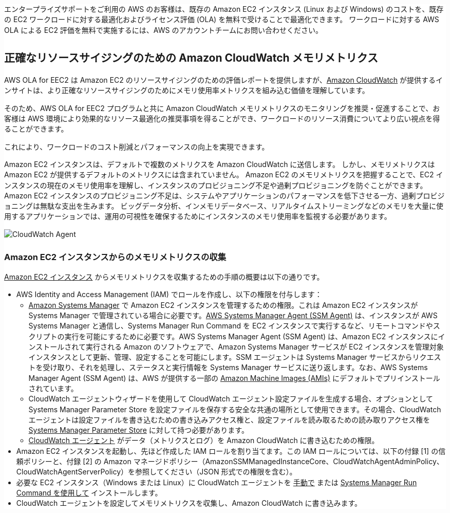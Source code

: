エンタープライズサポートをご利用の AWS のお客様は、既存の Amazon EC2 インスタンス (Linux および Windows) のコストを、既存の EC2 ワークロードに対する最適化およびライセンス評価 (OLA) を無料で受けることで最適化できます。
ワークロードに対する AWS OLA による EC2 評価を無料で実施するには、AWS のアカウントチームにお問い合わせください。




## 正確なリソースサイジングのための Amazon CloudWatch メモリメトリクス

AWS OLA for EEC2 は Amazon EC2 のリソースサイジングのための評価レポートを提供しますが、[Amazon CloudWatch](https://aws.amazon.com/jp/cloudwatch/) が提供するインサイトは、より正確なリソースサイジングのためにメモリ使用率メトリクスを組み込む価値を理解しています。

そのため、AWS OLA for EEC2 プログラムと共に Amazon CloudWatch メモリメトリクスのモニタリングを推奨・促進することで、お客様は AWS 環境により効果的なリソース最適化の推奨事項を得ることができ、ワークロードのリソース消費についてより広い視点を得ることができます。

これにより、ワークロードのコスト削減とパフォーマンスの向上を実現できます。

Amazon EC2 インスタンスは、デフォルトで複数のメトリクスを Amazon CloudWatch に送信します。
しかし、メモリメトリクスは Amazon EC2 が提供するデフォルトのメトリクスには含まれていません。
Amazon EC2 のメモリメトリクスを把握することで、EC2 インスタンスの現在のメモリ使用率を理解し、インスタンスのプロビジョニング不足や過剰プロビジョニングを防ぐことができます。
Amazon EC2 インスタンスのプロビジョニング不足は、システムやアプリケーションのパフォーマンスを低下させる一方、過剰プロビジョニングは無駄な支出を生みます。
ビッグデータ分析、インメモリデータベース、リアルタイムストリーミングなどのメモリを大量に使用するアプリケーションでは、運用の可視性を確保するためにインスタンスのメモリ使用率を監視する必要があります。

![CloudWatch Agent](../../images/cw-agent.png)



### Amazon EC2 インスタンスからのメモリメトリクスの収集

[Amazon EC2 インスタンス](https://aws.amazon.com/jp/ec2/) からメモリメトリクスを収集するための手順の概要は以下の通りです。

- AWS Identity and Access Management (IAM) でロールを作成し、以下の権限を付与します：
  - [Amazon Systems Manager](https://aws.amazon.com/jp/systems-manager/) で Amazon EC2 インスタンスを管理するための権限。これは Amazon EC2 インスタンスが Systems Manager で管理されている場合に必要です。[AWS Systems Manager Agent (SSM Agent)](https://docs.aws.amazon.com/ja_jp/systems-manager/latest/userguide/ssm-agent.html) は、インスタンスが AWS Systems Manager と通信し、Systems Manager Run Command を EC2 インスタンスで実行するなど、リモートコマンドやスクリプトの実行を可能にするために必要です。AWS Systems Manager Agent (SSM Agent) は、Amazon EC2 インスタンスにインストールされて実行される Amazon のソフトウェアで、Amazon Systems Manager サービスが EC2 インスタンスを管理対象インスタンスとして更新、管理、設定することを可能にします。SSM エージェントは Systems Manager サービスからリクエストを受け取り、それを処理し、ステータスと実行情報を Systems Manager サービスに送り返します。なお、AWS Systems Manager Agent (SSM Agent) は、AWS が提供する一部の [Amazon Machine Images (AMIs)](https://docs.aws.amazon.com/ja_jp/systems-manager/latest/userguide/ami-preinstalled-agent.html) にデフォルトでプリインストールされています。
  - CloudWatch エージェントウィザードを使用して CloudWatch エージェント設定ファイルを生成する場合、オプションとして Systems Manager Parameter Store を設定ファイルを保存する安全な共通の場所として使用できます。その場合、CloudWatch エージェントは設定ファイルを書き込むための書き込みアクセス権と、設定ファイルを読み取るための読み取りアクセス権を [Systems Manager Parameter Store](https://aws.amazon.com/jp/systems-manager/features/) に対して持つ必要があります。
  - [CloudWatch エージェント](https://docs.aws.amazon.com/ja_jp/AmazonCloudWatch/latest/monitoring/Install-CloudWatch-Agent.html) がデータ（メトリクスとログ）を Amazon CloudWatch に書き込むための権限。
- Amazon EC2 インスタンスを起動し、先ほど作成した IAM ロールを割り当てます。この IAM ロールについては、以下の付録 [1] の信頼ポリシーと、付録 [2] の Amazon マネージドポリシー（AmazonSSMManagedInstanceCore、CloudWatchAgentAdminPolicy、CloudWatchAgentServerPolicy）を参照してください（JSON 形式での権限を含む）。
- 必要な EC2 インスタンス（Windows または Linux）に CloudWatch エージェントを [手動で](https://docs.aws.amazon.com/ja_jp/AmazonCloudWatch/latest/monitoring/installing-cloudwatch-agent-commandline.html) または [Systems Manager Run Command を使用して](https://docs.aws.amazon.com/ja_jp/AmazonCloudWatch/latest/monitoring/installing-cloudwatch-agent-ssm.html) インストールします。
- CloudWatch エージェントを設定してメモリメトリクスを収集し、Amazon CloudWatch に書き込みます。
